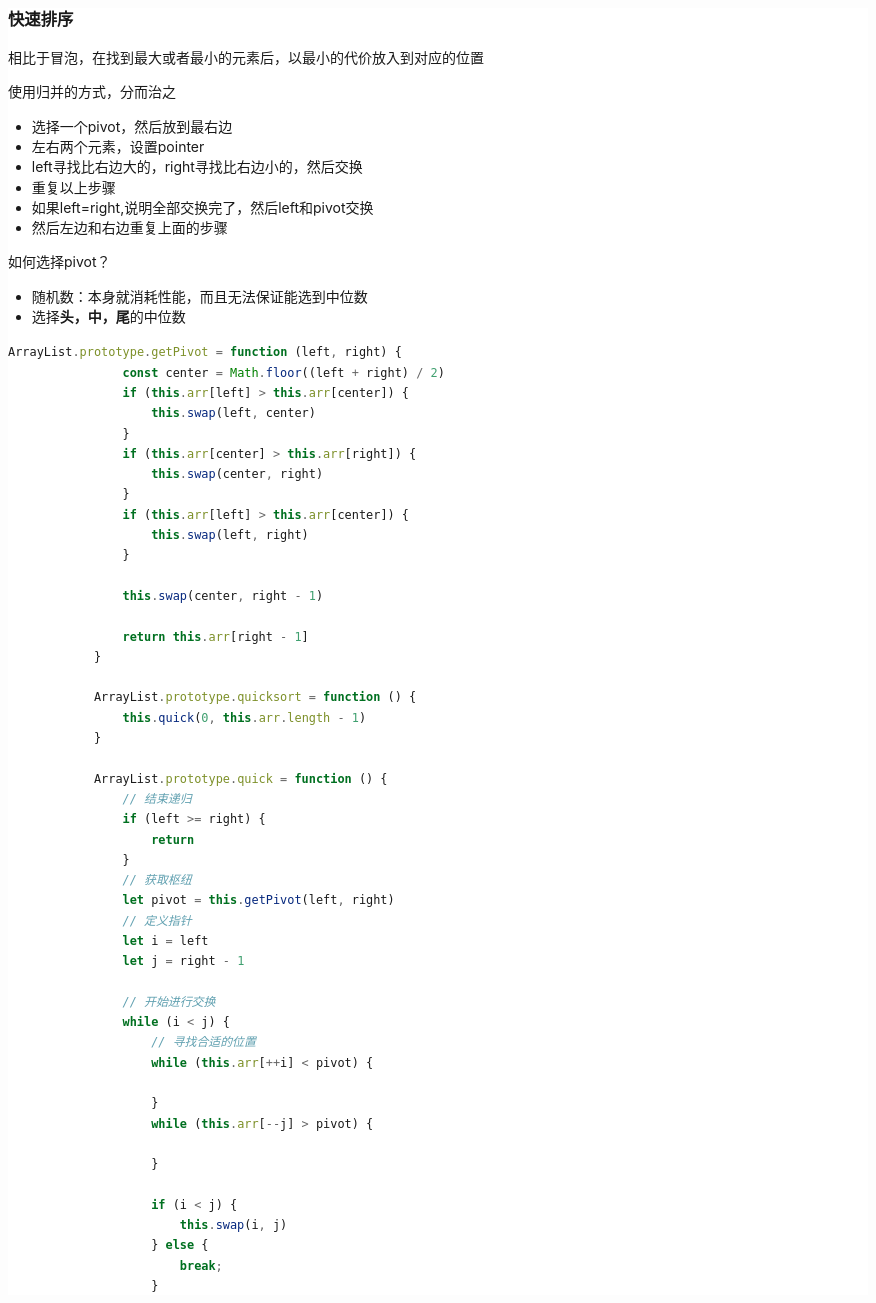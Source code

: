 ### 快速排序

相比于冒泡，在找到最大或者最小的元素后，以最小的代价放入到对应的位置

使用归并的方式，分而治之

- 选择一个pivot，然后放到最右边
- 左右两个元素，设置pointer
- left寻找比右边大的，right寻找比右边小的，然后交换
- 重复以上步骤
- 如果left=right,说明全部交换完了，然后left和pivot交换
- 然后左边和右边重复上面的步骤

如何选择pivot？

- 随机数：本身就消耗性能，而且无法保证能选到中位数
- 选择**头，中，尾**的中位数

```javascript
ArrayList.prototype.getPivot = function (left, right) {
                const center = Math.floor((left + right) / 2)
                if (this.arr[left] > this.arr[center]) {
                    this.swap(left, center)
                }  
                if (this.arr[center] > this.arr[right]) {
                    this.swap(center, right)
                }
                if (this.arr[left] > this.arr[center]) {
                    this.swap(left, right)
                }

                this.swap(center, right - 1)

                return this.arr[right - 1]
            }

            ArrayList.prototype.quicksort = function () {
                this.quick(0, this.arr.length - 1)
            }

            ArrayList.prototype.quick = function () {
                // 结束递归
                if (left >= right) {
                    return 
                }
                // 获取枢纽
                let pivot = this.getPivot(left, right)
                // 定义指针
                let i = left
                let j = right - 1

                // 开始进行交换
                while (i < j) {
                    // 寻找合适的位置
                    while (this.arr[++i] < pivot) {

                    }
                    while (this.arr[--j] > pivot) {

                    }

                    if (i < j) {
                        this.swap(i, j)
                    } else {
                        break;
                    }
```